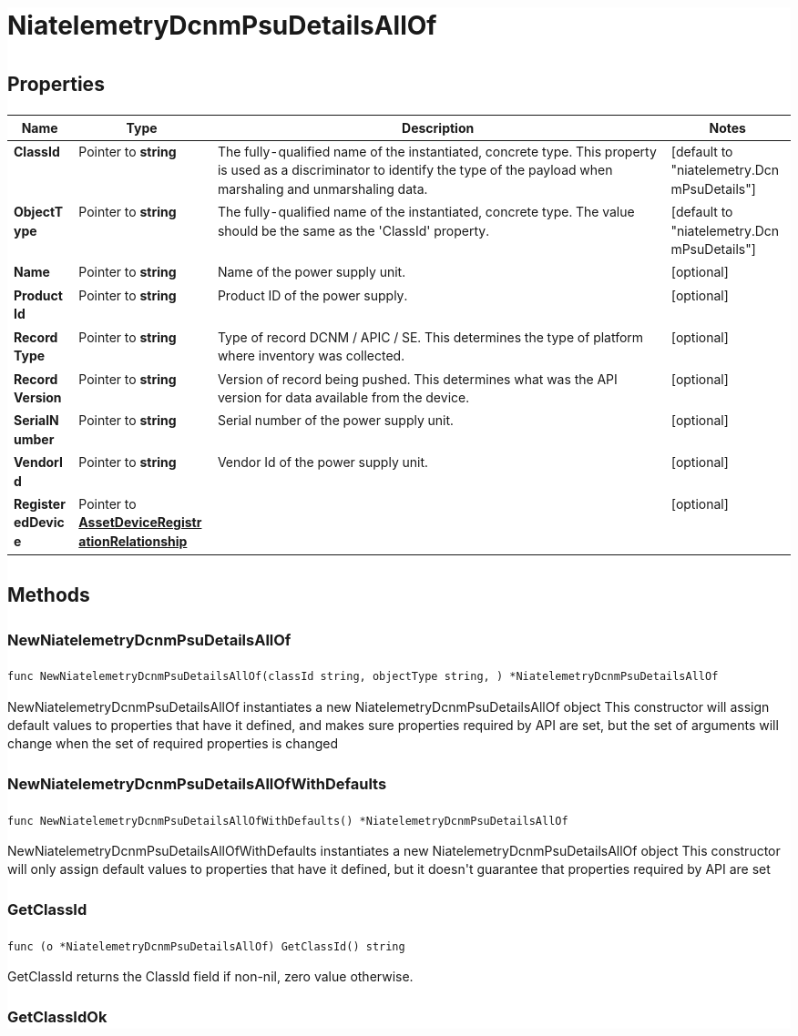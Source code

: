 # NiatelemetryDcnmPsuDetailsAllOf

## Properties

Name | Type | Description | Notes
------------ | ------------- | ------------- | -------------
**ClassId** | Pointer to **string** | The fully-qualified name of the instantiated, concrete type. This property is used as a discriminator to identify the type of the payload when marshaling and unmarshaling data. | [default to "niatelemetry.DcnmPsuDetails"]
**ObjectType** | Pointer to **string** | The fully-qualified name of the instantiated, concrete type. The value should be the same as the &#39;ClassId&#39; property. | [default to "niatelemetry.DcnmPsuDetails"]
**Name** | Pointer to **string** | Name of the power supply unit. | [optional] 
**ProductId** | Pointer to **string** | Product ID of the power supply. | [optional] 
**RecordType** | Pointer to **string** | Type of record DCNM / APIC / SE. This determines the type of platform where inventory was collected. | [optional] 
**RecordVersion** | Pointer to **string** | Version of record being pushed. This determines what was the API version for data available from the device. | [optional] 
**SerialNumber** | Pointer to **string** | Serial number of the power supply unit. | [optional] 
**VendorId** | Pointer to **string** | Vendor Id of the power supply unit. | [optional] 
**RegisteredDevice** | Pointer to [**AssetDeviceRegistrationRelationship**](AssetDeviceRegistrationRelationship.md) |  | [optional] 

## Methods

### NewNiatelemetryDcnmPsuDetailsAllOf

`func NewNiatelemetryDcnmPsuDetailsAllOf(classId string, objectType string, ) *NiatelemetryDcnmPsuDetailsAllOf`

NewNiatelemetryDcnmPsuDetailsAllOf instantiates a new NiatelemetryDcnmPsuDetailsAllOf object
This constructor will assign default values to properties that have it defined,
and makes sure properties required by API are set, but the set of arguments
will change when the set of required properties is changed

### NewNiatelemetryDcnmPsuDetailsAllOfWithDefaults

`func NewNiatelemetryDcnmPsuDetailsAllOfWithDefaults() *NiatelemetryDcnmPsuDetailsAllOf`

NewNiatelemetryDcnmPsuDetailsAllOfWithDefaults instantiates a new NiatelemetryDcnmPsuDetailsAllOf object
This constructor will only assign default values to properties that have it defined,
but it doesn't guarantee that properties required by API are set

### GetClassId

`func (o *NiatelemetryDcnmPsuDetailsAllOf) GetClassId() string`

GetClassId returns the ClassId field if non-nil, zero value otherwise.

### GetClassIdOk
